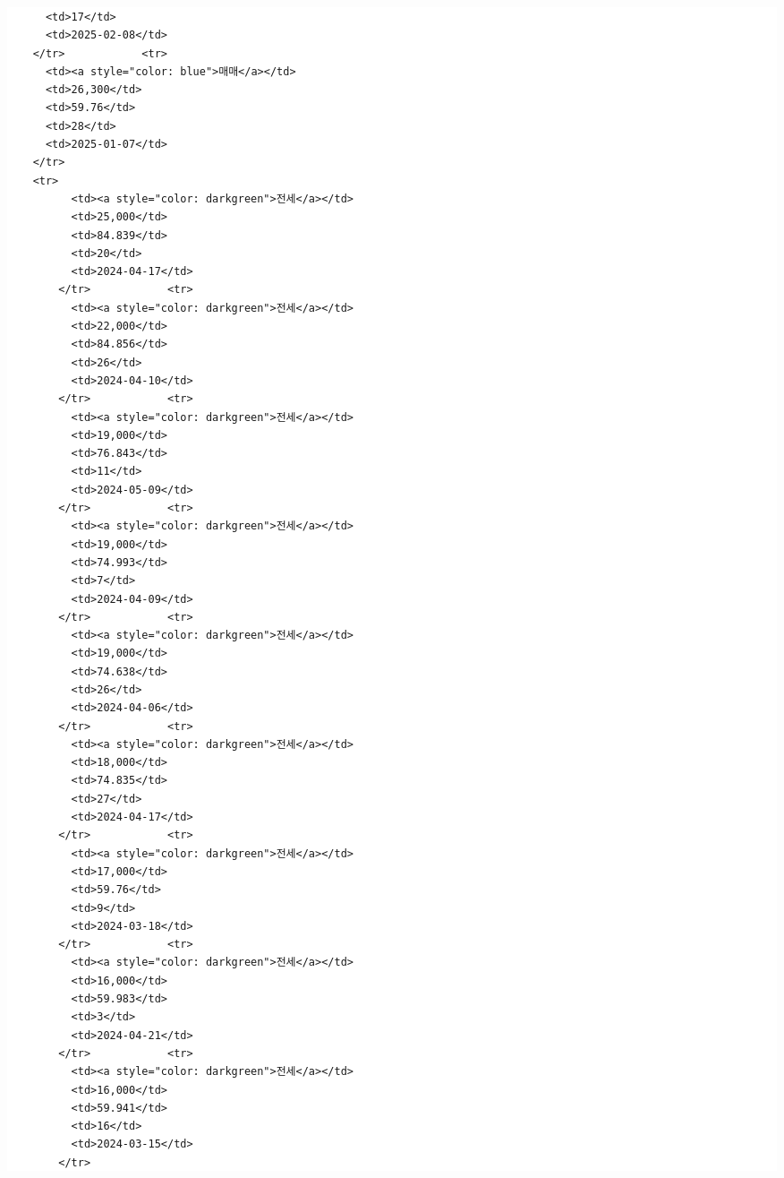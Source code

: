           <td>17</td>
          <td>2025-02-08</td>
        </tr>            <tr>
          <td><a style="color: blue">매매</a></td>
          <td>26,300</td>
          <td>59.76</td>
          <td>28</td>
          <td>2025-01-07</td>
        </tr>        
        <tr>
              <td><a style="color: darkgreen">전세</a></td>
              <td>25,000</td>
              <td>84.839</td>
              <td>20</td>
              <td>2024-04-17</td>
            </tr>            <tr>
              <td><a style="color: darkgreen">전세</a></td>
              <td>22,000</td>
              <td>84.856</td>
              <td>26</td>
              <td>2024-04-10</td>
            </tr>            <tr>
              <td><a style="color: darkgreen">전세</a></td>
              <td>19,000</td>
              <td>76.843</td>
              <td>11</td>
              <td>2024-05-09</td>
            </tr>            <tr>
              <td><a style="color: darkgreen">전세</a></td>
              <td>19,000</td>
              <td>74.993</td>
              <td>7</td>
              <td>2024-04-09</td>
            </tr>            <tr>
              <td><a style="color: darkgreen">전세</a></td>
              <td>19,000</td>
              <td>74.638</td>
              <td>26</td>
              <td>2024-04-06</td>
            </tr>            <tr>
              <td><a style="color: darkgreen">전세</a></td>
              <td>18,000</td>
              <td>74.835</td>
              <td>27</td>
              <td>2024-04-17</td>
            </tr>            <tr>
              <td><a style="color: darkgreen">전세</a></td>
              <td>17,000</td>
              <td>59.76</td>
              <td>9</td>
              <td>2024-03-18</td>
            </tr>            <tr>
              <td><a style="color: darkgreen">전세</a></td>
              <td>16,000</td>
              <td>59.983</td>
              <td>3</td>
              <td>2024-04-21</td>
            </tr>            <tr>
              <td><a style="color: darkgreen">전세</a></td>
              <td>16,000</td>
              <td>59.941</td>
              <td>16</td>
              <td>2024-03-15</td>
            </tr>        